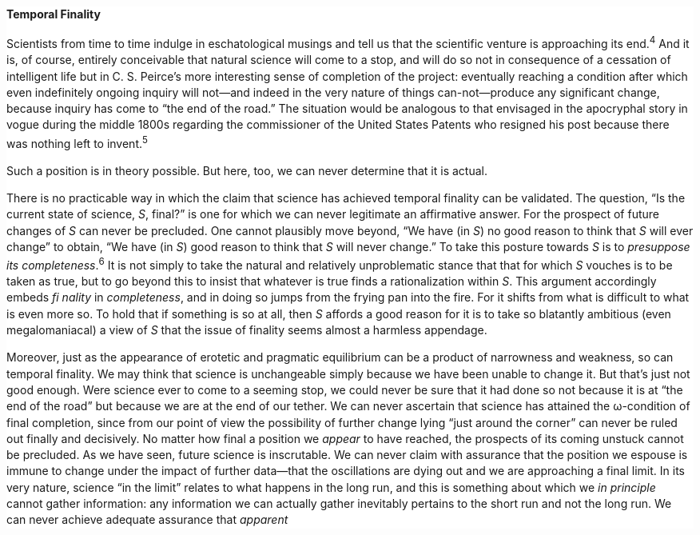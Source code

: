 <span style="font-weight:bold;">Temporal Finality</span>

Scientists from time to time indulge in eschatological musings and tell
us that the scientific venture is approaching its end.<sup>4</sup> And
it is, of course, entirely conceivable that natural science will come to
a stop, and will do so not in consequence of a cessation of intelligent
life but in C. S. Peirce’s more interesting sense of completion of the
project: eventually reaching a condition after which even indefinitely
ongoing inquiry will not—and indeed in the very nature of things
can-not—produce any significant change, because inquiry has come to “the
end of the road.” The situation would be analogous to that envisaged in
the apocryphal story in vogue during the middle 1800s regarding the
commissioner of the United States Patents who resigned his post because
there was nothing left to invent.<sup>5</sup>

Such a position is in theory possible. But here, too, we can never
determine that it is actual.

There is no practicable way in which the claim that science has achieved
temporal finality can be validated. The question, “Is the current state
of science, <span style="font-style:italic;">S</span>, final?” is one
for which we can never legitimate an affirmative answer. For the
prospect of future changes of <span style="font-style:italic;">S</span>
can never be precluded. One cannot plausibly move beyond, “We have (in
<span style="font-style:italic;">S</span>) no good reason to think that
<span style="font-style:italic;">S</span> will ever change” to obtain,
“We have (in <span style="font-style:italic;">S</span>) good reason to
think that <span style="font-style:italic;">S</span> will never change.”
To take this posture towards <span style="font-style:italic;">S</span>
is to <span style="font-style:italic;">presuppose its
completeness</span>.<sup>6</sup> It is not simply to take the natural
and relatively unproblematic stance that that for which <span
style="font-style:italic;">S</span> vouches is to be taken as true, but
to go beyond this to insist that whatever is true finds a
rationalization within <span style="font-style:italic;">S</span>. This
argument accordingly embeds <span style="font-style:italic;">fi
nality</span> in <span style="font-style:italic;">completeness</span>,
and in doing so jumps from the frying pan into the fire. For it shifts
from what is difficult to what is even more so. To hold that if
something is so at all, then <span style="font-style:italic;">S</span>
affords a good reason for it is to take so blatantly ambitious (even
megalomaniacal) a view of <span style="font-style:italic;">S</span> that
the issue of finality seems almost a harmless appendage.

Moreover, just as the appearance of erotetic and pragmatic equilibrium
can be a product of narrowness and weakness, so can temporal finality.
We may think that science is unchangeable simply because we have been
unable to change it. But that’s just not good enough. Were science ever
to come to a seeming stop, we could never be sure that it had done so
not because it is at “the end of the road” but because we are at the end
of our tether. We can never ascertain that science has attained the
ω-condition of final completion, since from our point of view the
possibility of further change lying “just around the corner” can never
be ruled out finally and decisively. No matter how final a position we
<span style="font-style:italic;">appear</span> to have reached, the
prospects of its coming unstuck cannot be precluded. As we have seen,
future science is inscrutable. We can never claim with assurance that
the position we espouse is immune to change under the impact of further
data—that the oscillations are dying out and we are approaching a final
limit. In its very nature, science “in the limit” relates to what
happens in the long run, and this is something about which we <span
style="font-style:italic;">in principle</span> cannot gather
information: any information we can actually gather inevitably pertains
to the short run and not the long run. We can never achieve adequate
assurance that <span style="font-style:italic;">apparent</span>